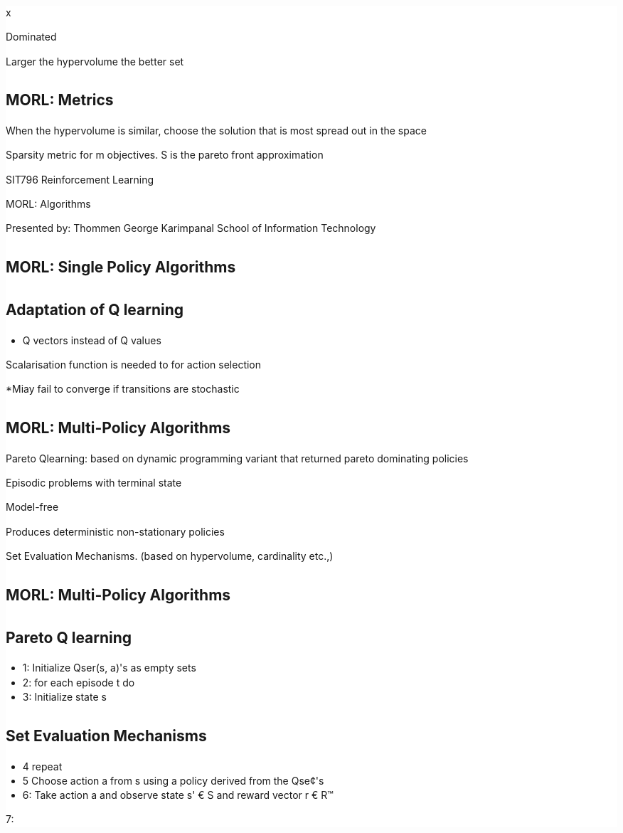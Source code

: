 x

Dominated

Larger the hypervolume the better set

## MORL: Metrics

When the hypervolume is similar, choose the solution that is most spread out in the space

Sparsity metric for m objectives. S is the pareto front approximation

SIT796 Reinforcement Learning

MORL: Algorithms

Presented by: Thommen George Karimpanal School of Information Technology

## MORL: Single Policy Algorithms

## Adaptation of Q learning

- Q vectors instead of Q values

Scalarisation function is needed to for action selection

*Miay fail to converge if transitions are stochastic

## MORL: Multi-Policy Algorithms

Pareto Qlearning: based on dynamic programming variant that returned pareto dominating policies

Episodic problems with terminal state

Model-free

Produces deterministic non-stationary policies

Set Evaluation Mechanisms. (based on hypervolume, cardinality etc.,)

## MORL: Multi-Policy Algorithms

## Pareto Q learning

- 1: Initialize Qser(s, a)'s as empty sets
- 2: for each episode t do
- 3: Initialize state s

## Set Evaluation Mechanisms

- 4 repeat
- 5 Choose action a from s using a policy derived from the Qse¢'s
- 6: Take action a and observe state s' € S and reward vector r € R™

7:

